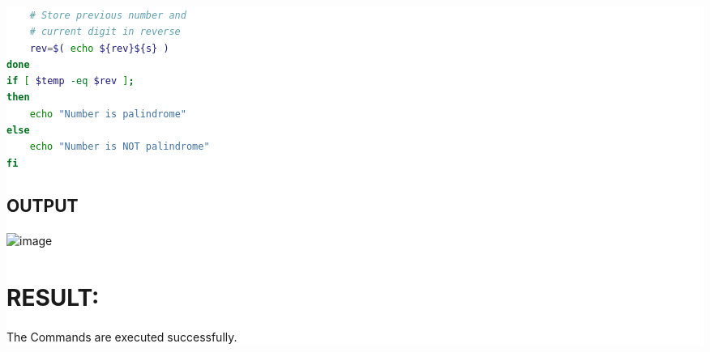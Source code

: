 ```bash
	# Store previous number and
	# current digit in reverse
	rev=$( echo ${rev}${s} )
done
if [ $temp -eq $rev ];
then
	echo "Number is palindrome"
else
	echo "Number is NOT palindrome"
fi
```
## OUTPUT 

![image](https://github.com/vijaygowdu/OS-Linux-commands-Shell-script/assets/147473788/ef639766-d760-449f-b367-783bb65b11c6)

# RESULT:
The Commands are executed successfully.
